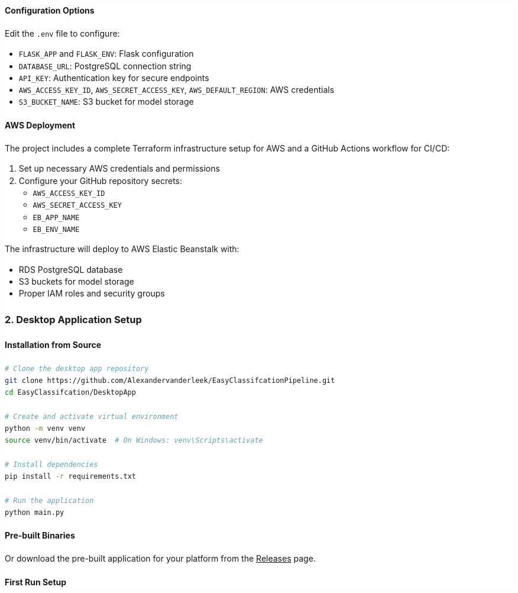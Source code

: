 #### Configuration Options

Edit the `.env` file to configure:

- `FLASK_APP` and `FLASK_ENV`: Flask configuration
- `DATABASE_URL`: PostgreSQL connection string
- `API_KEY`: Authentication key for secure endpoints
- `AWS_ACCESS_KEY_ID`, `AWS_SECRET_ACCESS_KEY`, `AWS_DEFAULT_REGION`: AWS credentials
- `S3_BUCKET_NAME`: S3 bucket for model storage

#### AWS Deployment

The project includes a complete Terraform infrastructure setup for AWS and a GitHub Actions workflow for CI/CD:

1. Set up necessary AWS credentials and permissions
2. Configure your GitHub repository secrets:
   - `AWS_ACCESS_KEY_ID`
   - `AWS_SECRET_ACCESS_KEY`
   - `EB_APP_NAME`
   - `EB_ENV_NAME`

The infrastructure will deploy to AWS Elastic Beanstalk with:

- RDS PostgreSQL database
- S3 buckets for model storage
- Proper IAM roles and security groups

### 2. Desktop Application Setup

#### Installation from Source

```bash
# Clone the desktop app repository
git clone https://github.com/Alexandervanderleek/EasyClassifcationPipeline.git
cd EasyClassifcation/DesktopApp

# Create and activate virtual environment
python -m venv venv
source venv/bin/activate  # On Windows: venv\Scripts\activate

# Install dependencies
pip install -r requirements.txt

# Run the application
python main.py
```

#### Pre-built Binaries

Or download the pre-built application for your platform from the [Releases](https://github.com/Alexandervanderleek/EasyClassifcationPipeline/releases) page.

#### First Run Setup
